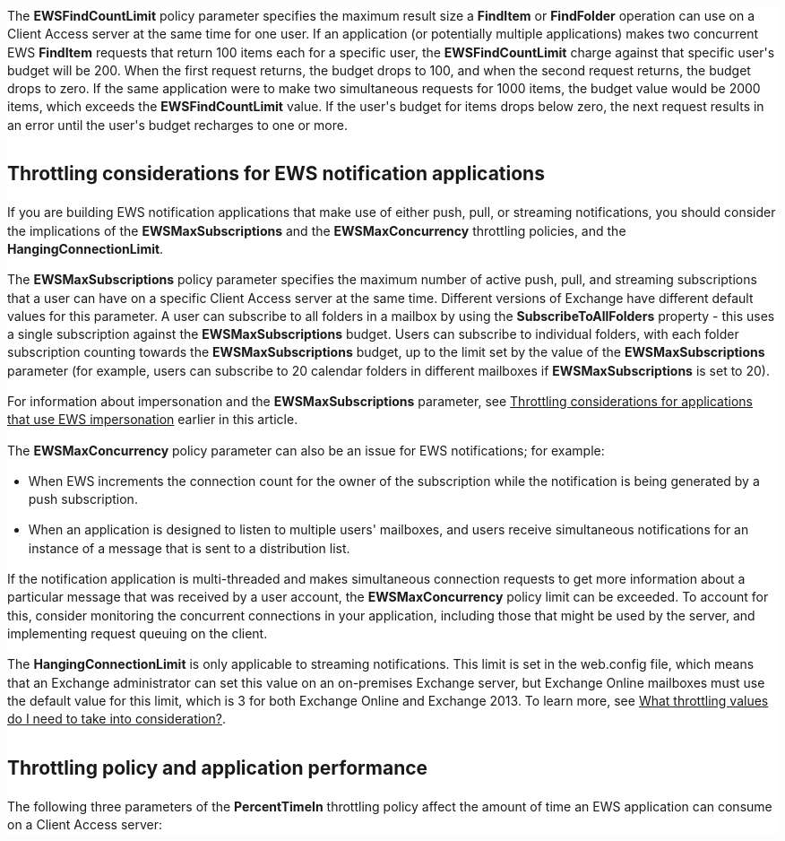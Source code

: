 The **EWSFindCountLimit** policy parameter specifies the maximum result size a **FindItem** or **FindFolder** operation can use on a Client Access server at the same time for one user. If an application (or potentially multiple applications) makes two concurrent EWS **FindItem** requests that return 100 items each for a specific user, the **EWSFindCountLimit** charge against that specific user's budget will be 200. When the first request returns, the budget drops to 100, and when the second request returns, the budget drops to zero. If the same application were to make two simultaneous requests for 1000 items, the budget value would be 2000 items, which exceeds the **EWSFindCountLimit** value. If the user's budget for items drops below zero, the next request results in an error until the user's budget recharges to one or more.

## Throttling considerations for EWS notification applications

If you are building EWS notification applications that make use of either push, pull, or streaming notifications, you should consider the implications of the **EWSMaxSubscriptions** and the **EWSMaxConcurrency** throttling policies, and the **HangingConnectionLimit**.

The **EWSMaxSubscriptions** policy parameter specifies the maximum number of active push, pull, and streaming subscriptions that a user can have on a specific Client Access server at the same time. Different versions of Exchange have different default values for this parameter. A user can subscribe to all folders in a mailbox by using the **SubscribeToAllFolders** property - this uses a single subscription against the **EWSMaxSubscriptions** budget. Users can subscribe to individual folders, with each folder subscription counting towards the **EWSMaxSubscriptions** budget, up to the limit set by the value of the **EWSMaxSubscriptions** parameter (for example, users can subscribe to 20 calendar folders in different mailboxes if **EWSMaxSubscriptions** is set to 20).

For information about impersonation and the **EWSMaxSubscriptions** parameter, see [Throttling considerations for applications that use EWS impersonation](#throttling-considerations-for-applications-that-use-ews-impersonation) earlier in this article.

The **EWSMaxConcurrency** policy parameter can also be an issue for EWS notifications; for example:

- When EWS increments the connection count for the owner of the subscription while the notification is being generated by a push subscription.

- When an application is designed to listen to multiple users' mailboxes, and users receive simultaneous notifications for an instance of a message that is sent to a distribution list.

If the notification application is multi-threaded and makes simultaneous connection requests to get more information about a particular message that was received by a user account, the **EWSMaxConcurrency** policy limit can be exceeded. To account for this, consider monitoring the concurrent connections in your application, including those that might be used by the server, and implementing request queuing on the client.

The **HangingConnectionLimit** is only applicable to streaming notifications. This limit is set in the web.config file, which means that an Exchange administrator can set this value on an on-premises Exchange server, but Exchange Online mailboxes must use the default value for this limit, which is 3 for both Exchange Online and Exchange 2013. To learn more, see [What throttling values do I need to take into consideration?](how-to-maintain-affinity-between-group-of-subscriptions-and-mailbox-server.md#bk_throttling).

## Throttling policy and application performance

The following three parameters of the **PercentTimeIn** throttling policy affect the amount of time an EWS application can consume on a Client Access server:
